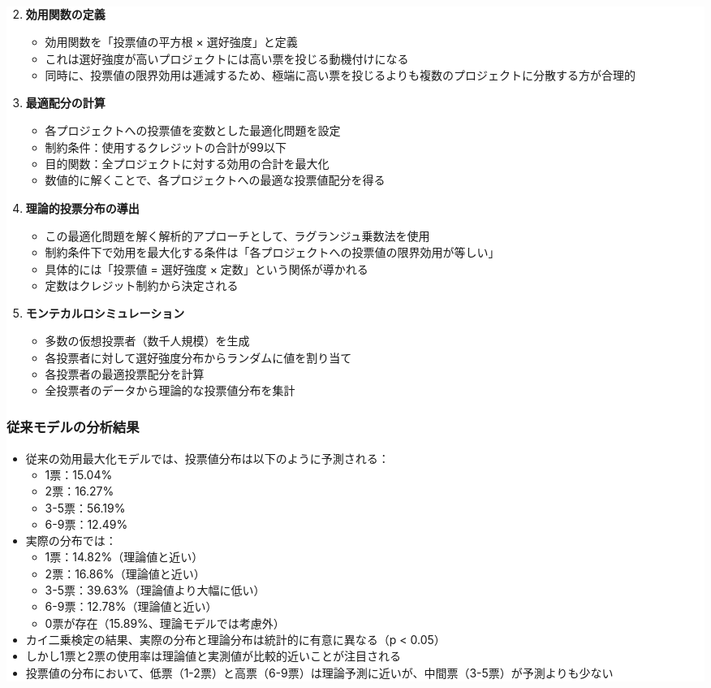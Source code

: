 2. **効用関数の定義**
   - 効用関数を「投票値の平方根 × 選好強度」と定義
   - これは選好強度が高いプロジェクトには高い票を投じる動機付けになる
   - 同時に、投票値の限界効用は逓減するため、極端に高い票を投じるよりも複数のプロジェクトに分散する方が合理的

3. **最適配分の計算**
   - 各プロジェクトへの投票値を変数とした最適化問題を設定
   - 制約条件：使用するクレジットの合計が99以下
   - 目的関数：全プロジェクトに対する効用の合計を最大化
   - 数値的に解くことで、各プロジェクトへの最適な投票値配分を得る

4. **理論的投票分布の導出**
   - この最適化問題を解く解析的アプローチとして、ラグランジュ乗数法を使用
   - 制約条件下で効用を最大化する条件は「各プロジェクトへの投票値の限界効用が等しい」
   - 具体的には「投票値 = 選好強度 × 定数」という関係が導かれる
   - 定数はクレジット制約から決定される

5. **モンテカルロシミュレーション**
   - 多数の仮想投票者（数千人規模）を生成
   - 各投票者に対して選好強度分布からランダムに値を割り当て
   - 各投票者の最適投票配分を計算
   - 全投票者のデータから理論的な投票値分布を集計

### 従来モデルの分析結果
- 従来の効用最大化モデルでは、投票値分布は以下のように予測される：
  - 1票：15.04%
  - 2票：16.27%
  - 3-5票：56.19%
  - 6-9票：12.49%
- 実際の分布では：
  - 1票：14.82%（理論値と近い）
  - 2票：16.86%（理論値と近い）
  - 3-5票：39.63%（理論値より大幅に低い）
  - 6-9票：12.78%（理論値と近い）
  - 0票が存在（15.89%、理論モデルでは考慮外）
- カイ二乗検定の結果、実際の分布と理論分布は統計的に有意に異なる（p < 0.05）
- しかし1票と2票の使用率は理論値と実測値が比較的近いことが注目される
- 投票値の分布において、低票（1-2票）と高票（6-9票）は理論予測に近いが、中間票（3-5票）が予測よりも少ない
